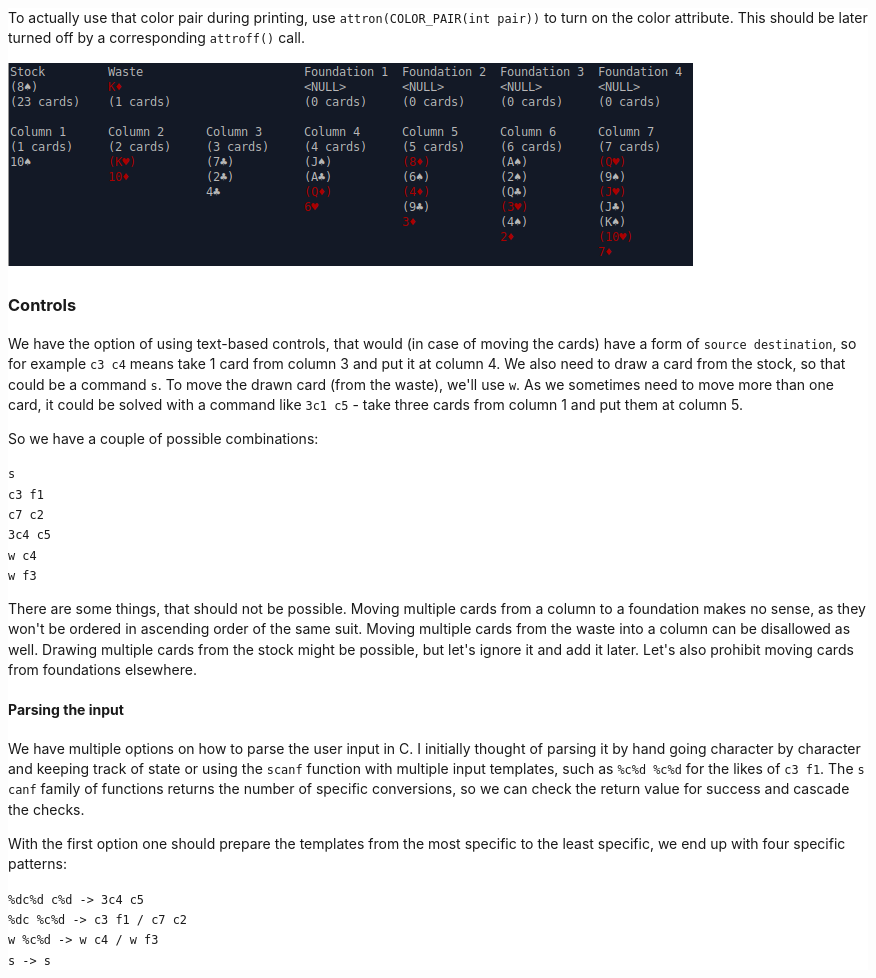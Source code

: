 To actually use that color pair during printing, use `attron(COLOR_PAIR(int pair))` to turn on the color attribute. This should be later turned off by a corresponding `attroff()` call.

![screenshot](assets/solitaire-curses-colors.png)

### Controls

We have the option of using text-based controls, that would (in case of moving the cards) have a form of `source destination`, so for example `c3 c4` means take 1 card from column 3 and put it at column 4. We also need to draw a card from the stock, so that could be a command `s`. To move the drawn card (from the waste), we'll use `w`. As we sometimes need to move more than one card, it could be solved with a command like `3c1 c5` - take three cards from column 1 and put them at column 5.

So we have a couple of possible combinations:

```
s
c3 f1
c7 c2
3c4 c5
w c4
w f3
```

There are some things, that should not be possible. Moving multiple cards from a column to a foundation makes no sense, as they won't be ordered in ascending order of the same suit. Moving multiple cards from the waste into a column can be disallowed as well. Drawing multiple cards from the stock might be possible, but let's ignore it and add it later. Let's also prohibit moving cards from foundations elsewhere.

#### Parsing the input

We have multiple options on how to parse the user input in C. I initially thought of parsing it by hand going character by character and keeping track of state or using the `scanf` function with multiple input templates, such as `%c%d %c%d` for the likes of `c3 f1`. The `scanf` family of functions returns the number of specific conversions, so we can check the return value for success and cascade the checks.

With the first option one should prepare the templates from the most specific to the least specific, we end up with four specific patterns:

```
%dc%d c%d -> 3c4 c5
%dc %c%d -> c3 f1 / c7 c2
w %c%d -> w c4 / w f3
s -> s
```
